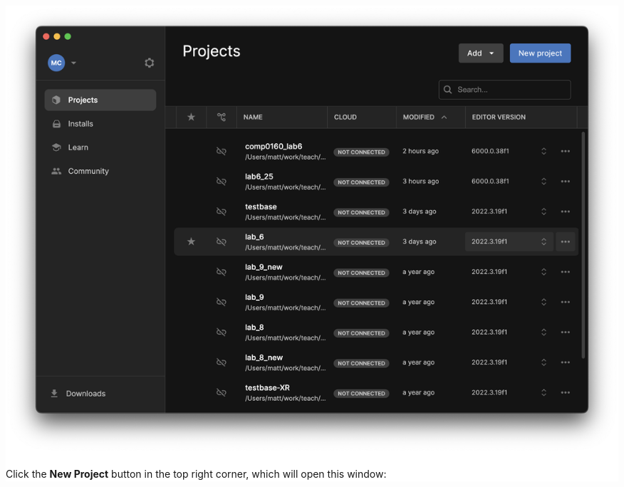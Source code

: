 ![Unity Hub projects window](assets/img/06-hub-projects.png)

Click the **New Project** button in the top right corner, which will open this window:
